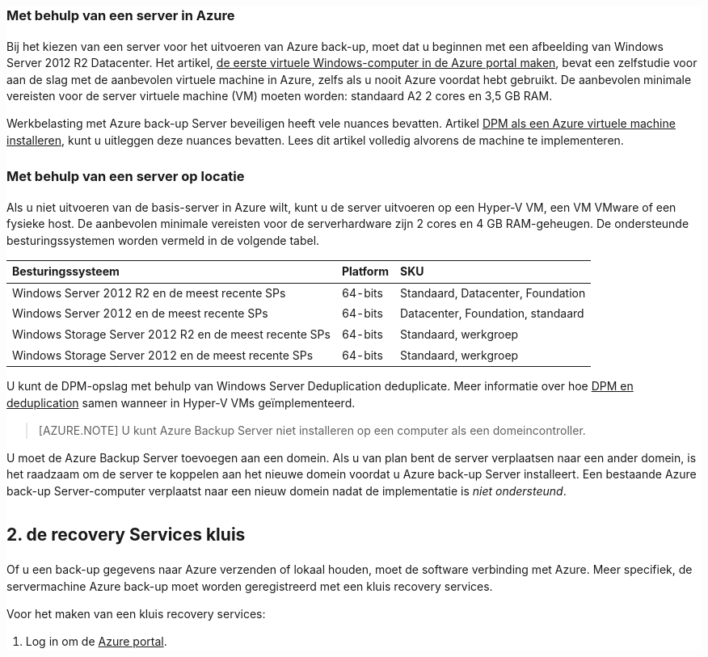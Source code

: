 ### <a name="using-a-server-in-azure"></a>Met behulp van een server in Azure

Bij het kiezen van een server voor het uitvoeren van Azure back-up, moet dat u beginnen met een afbeelding van Windows Server 2012 R2 Datacenter. Het artikel, [de eerste virtuele Windows-computer in de Azure portal maken](..\virtual-machines\virtual-machines-windows-hero-tutorial.md), bevat een zelfstudie voor aan de slag met de aanbevolen virtuele machine in Azure, zelfs als u nooit Azure voordat hebt gebruikt. De aanbevolen minimale vereisten voor de server virtuele machine (VM) moeten worden: standaard A2 2 cores en 3,5 GB RAM.

Werkbelasting met Azure back-up Server beveiligen heeft vele nuances bevatten. Artikel [DPM als een Azure virtuele machine installeren](https://technet.microsoft.com/library/jj852163.aspx), kunt u uitleggen deze nuances bevatten. Lees dit artikel volledig alvorens de machine te implementeren.

### <a name="using-an-on-premises-server"></a>Met behulp van een server op locatie

Als u niet uitvoeren van de basis-server in Azure wilt, kunt u de server uitvoeren op een Hyper-V VM, een VM VMware of een fysieke host. De aanbevolen minimale vereisten voor de serverhardware zijn 2 cores en 4 GB RAM-geheugen. De ondersteunde besturingssystemen worden vermeld in de volgende tabel.

| Besturingssysteem        | Platform           | SKU  |
| :------------- |-------------| :-----|
|Windows Server 2012 R2 en de meest recente SPs| 64-bits| Standaard, Datacenter, Foundation|
|Windows Server 2012 en de meest recente SPs|    64-bits| Datacenter, Foundation, standaard|
|Windows Storage Server 2012 R2 en de meest recente SPs  |64-bits|    Standaard, werkgroep|
|Windows Storage Server 2012 en de meest recente SPs |64-bits |Standaard, werkgroep|


U kunt de DPM-opslag met behulp van Windows Server Deduplication deduplicate. Meer informatie over hoe [DPM en deduplication](https://technet.microsoft.com/library/dn891438.aspx) samen wanneer in Hyper-V VMs geïmplementeerd.

> [AZURE.NOTE]  U kunt Azure Backup Server niet installeren op een computer als een domeincontroller.

U moet de Azure Backup Server toevoegen aan een domein. Als u van plan bent de server verplaatsen naar een ander domein, is het raadzaam om de server te koppelen aan het nieuwe domein voordat u Azure back-up Server installeert. Een bestaande Azure back-up Server-computer verplaatst naar een nieuw domein nadat de implementatie is *niet ondersteund*.

## <a name="2-recovery-services-vault"></a>2. de recovery Services kluis

Of u een back-up gegevens naar Azure verzenden of lokaal houden, moet de software verbinding met Azure. Meer specifiek, de servermachine Azure back-up moet worden geregistreerd met een kluis recovery services.

Voor het maken van een kluis recovery services:

1. Log in om de [Azure portal](https://portal.azure.com/).
